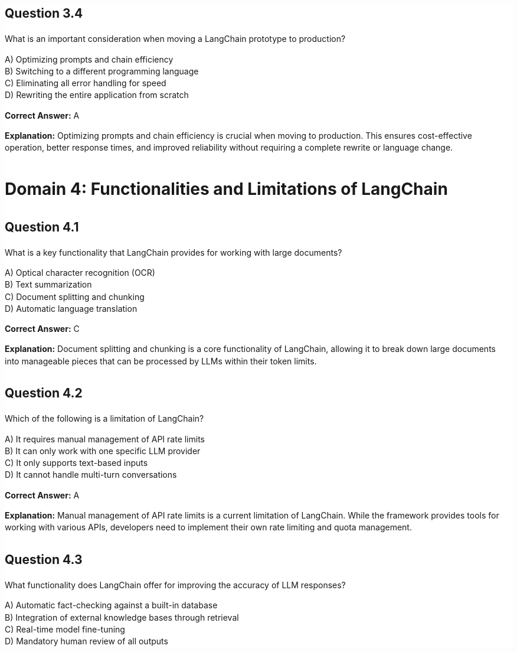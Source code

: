 ## Question 3.4
What is an important consideration when moving a LangChain prototype to production?

A) Optimizing prompts and chain efficiency  
B) Switching to a different programming language  
C) Eliminating all error handling for speed  
D) Rewriting the entire application from scratch  

**Correct Answer:** A

**Explanation:** Optimizing prompts and chain efficiency is crucial when moving to production. This ensures cost-effective operation, better response times, and improved reliability without requiring a complete rewrite or language change.

# Domain 4: Functionalities and Limitations of LangChain

## Question 4.1
What is a key functionality that LangChain provides for working with large documents?

A) Optical character recognition (OCR)  
B) Text summarization  
C) Document splitting and chunking  
D) Automatic language translation  

**Correct Answer:** C

**Explanation:** Document splitting and chunking is a core functionality of LangChain, allowing it to break down large documents into manageable pieces that can be processed by LLMs within their token limits.

## Question 4.2
Which of the following is a limitation of LangChain?

A) It requires manual management of API rate limits  
B) It can only work with one specific LLM provider  
C) It only supports text-based inputs  
D) It cannot handle multi-turn conversations  

**Correct Answer:** A

**Explanation:** Manual management of API rate limits is a current limitation of LangChain. While the framework provides tools for working with various APIs, developers need to implement their own rate limiting and quota management.

## Question 4.3
What functionality does LangChain offer for improving the accuracy of LLM responses?

A) Automatic fact-checking against a built-in database  
B) Integration of external knowledge bases through retrieval  
C) Real-time model fine-tuning  
D) Mandatory human review of all outputs  
